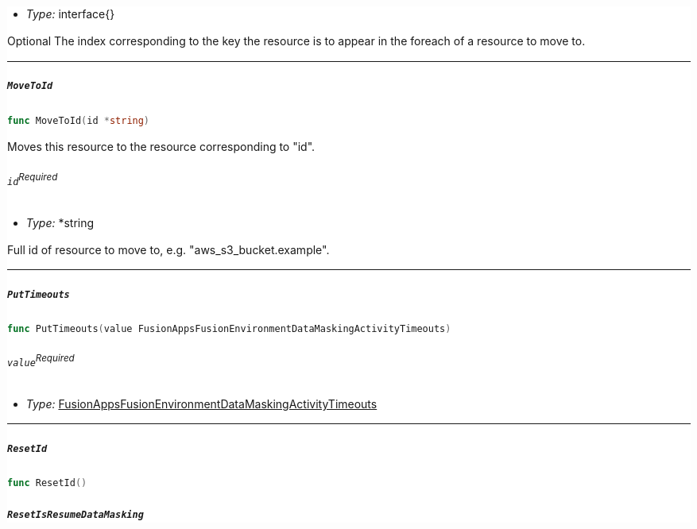 - *Type:* interface{}

Optional The index corresponding to the key the resource is to appear in the foreach of a resource to move to.

---

##### `MoveToId` <a name="MoveToId" id="rhizo-co-terraform-provider-oci.fusionAppsFusionEnvironmentDataMaskingActivity.FusionAppsFusionEnvironmentDataMaskingActivity.moveToId"></a>

```go
func MoveToId(id *string)
```

Moves this resource to the resource corresponding to "id".

###### `id`<sup>Required</sup> <a name="id" id="rhizo-co-terraform-provider-oci.fusionAppsFusionEnvironmentDataMaskingActivity.FusionAppsFusionEnvironmentDataMaskingActivity.moveToId.parameter.id"></a>

- *Type:* *string

Full id of resource to move to, e.g. "aws_s3_bucket.example".

---

##### `PutTimeouts` <a name="PutTimeouts" id="rhizo-co-terraform-provider-oci.fusionAppsFusionEnvironmentDataMaskingActivity.FusionAppsFusionEnvironmentDataMaskingActivity.putTimeouts"></a>

```go
func PutTimeouts(value FusionAppsFusionEnvironmentDataMaskingActivityTimeouts)
```

###### `value`<sup>Required</sup> <a name="value" id="rhizo-co-terraform-provider-oci.fusionAppsFusionEnvironmentDataMaskingActivity.FusionAppsFusionEnvironmentDataMaskingActivity.putTimeouts.parameter.value"></a>

- *Type:* <a href="#rhizo-co-terraform-provider-oci.fusionAppsFusionEnvironmentDataMaskingActivity.FusionAppsFusionEnvironmentDataMaskingActivityTimeouts">FusionAppsFusionEnvironmentDataMaskingActivityTimeouts</a>

---

##### `ResetId` <a name="ResetId" id="rhizo-co-terraform-provider-oci.fusionAppsFusionEnvironmentDataMaskingActivity.FusionAppsFusionEnvironmentDataMaskingActivity.resetId"></a>

```go
func ResetId()
```

##### `ResetIsResumeDataMasking` <a name="ResetIsResumeDataMasking" id="rhizo-co-terraform-provider-oci.fusionAppsFusionEnvironmentDataMaskingActivity.FusionAppsFusionEnvironmentDataMaskingActivity.resetIsResumeDataMasking"></a>
